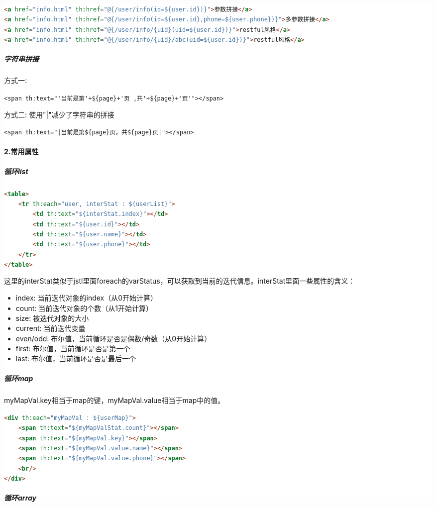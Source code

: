 ```html
<a href="info.html" th:href="@{/user/info(id=${user.id})}">参数拼接</a>
<a href="info.html" th:href="@{/user/info(id=${user.id},phone=${user.phone})}">多参数拼接</a>
<a href="info.html" th:href="@{/user/info/{uid}(uid=${user.id})}">restful风格</a>
<a href="info.html" th:href="@{/user/info/{uid}/abc(uid=${user.id})}">restful风格</a>
```

##### 字符串拼接

方式一:

`<span th:text="'当前是第'+${page}+'页 ,共'+${page}+'页'"></span>` 

方式二: 使用"|"减少了字符串的拼接

`<span th:text="|当前是第${page}页，共${page}页|"></span>` 

#### 2.常用属性

##### 循环list

```html
<table>
    <tr th:each="user, interStat : ${userList}">
        <td th:text="${interStat.index}"></td>
        <td th:text="${user.id}"></td>
        <td th:text="${user.name}"></td>
        <td th:text="${user.phone}"></td>
    </tr>
</table>
```

这里的interStat类似于jstl里面foreach的varStatus，可以获取到当前的迭代信息。interStat里面一些属性的含义：

-   index: 当前迭代对象的index（从0开始计算）
-   count: 当前迭代对象的个数（从1开始计算）
-   size: 被迭代对象的大小
-   current: 当前迭代变量
-   even/odd: 布尔值，当前循环是否是偶数/奇数（从0开始计算）
-   first: 布尔值，当前循环是否是第一个
-   last: 布尔值，当前循环是否是最后一个

##### 循环map

myMapVal.key相当于map的键，myMapVal.value相当于map中的值。

```html
<div th:each="myMapVal : ${userMap}">
    <span th:text="${myMapValStat.count}"></span>
    <span th:text="${myMapVal.key}"></span>
    <span th:text="${myMapVal.value.name}"></span>
    <span th:text="${myMapVal.value.phone}"></span>
    <br/>
</div>
```

##### 循环array
